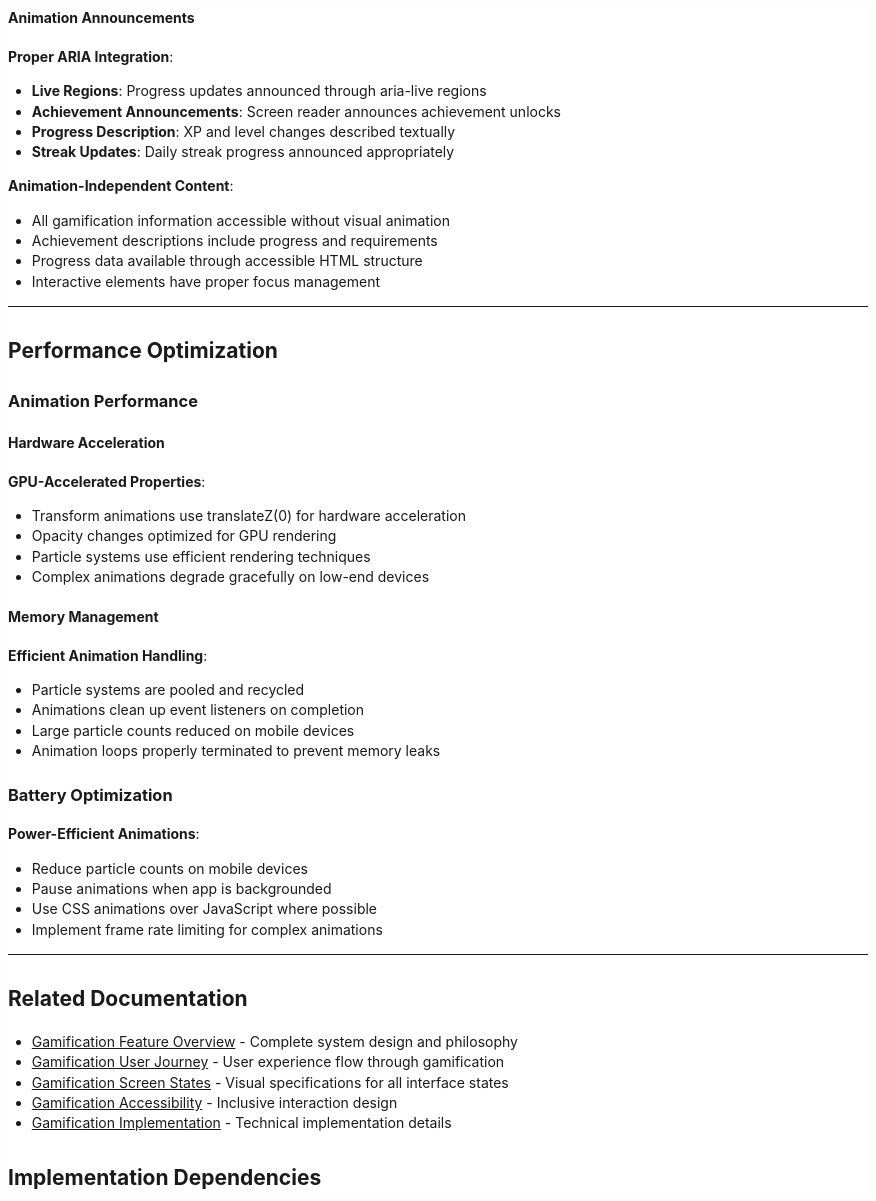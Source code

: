 #### Animation Announcements
**Proper ARIA Integration**:
- **Live Regions**: Progress updates announced through aria-live regions
- **Achievement Announcements**: Screen reader announces achievement unlocks
- **Progress Description**: XP and level changes described textually
- **Streak Updates**: Daily streak progress announced appropriately

**Animation-Independent Content**:
- All gamification information accessible without visual animation
- Achievement descriptions include progress and requirements
- Progress data available through accessible HTML structure
- Interactive elements have proper focus management

---

## Performance Optimization

### Animation Performance

#### Hardware Acceleration
**GPU-Accelerated Properties**:
- Transform animations use translateZ(0) for hardware acceleration
- Opacity changes optimized for GPU rendering
- Particle systems use efficient rendering techniques
- Complex animations degrade gracefully on low-end devices

#### Memory Management
**Efficient Animation Handling**:
- Particle systems are pooled and recycled
- Animations clean up event listeners on completion
- Large particle counts reduced on mobile devices
- Animation loops properly terminated to prevent memory leaks

### Battery Optimization
**Power-Efficient Animations**:
- Reduce particle counts on mobile devices
- Pause animations when app is backgrounded
- Use CSS animations over JavaScript where possible
- Implement frame rate limiting for complex animations

---

## Related Documentation

- [Gamification Feature Overview](./README.md) - Complete system design and philosophy
- [Gamification User Journey](./user-journey.md) - User experience flow through gamification
- [Gamification Screen States](./screen-states.md) - Visual specifications for all interface states
- [Gamification Accessibility](./accessibility.md) - Inclusive interaction design
- [Gamification Implementation](./implementation.md) - Technical implementation details

## Implementation Dependencies
